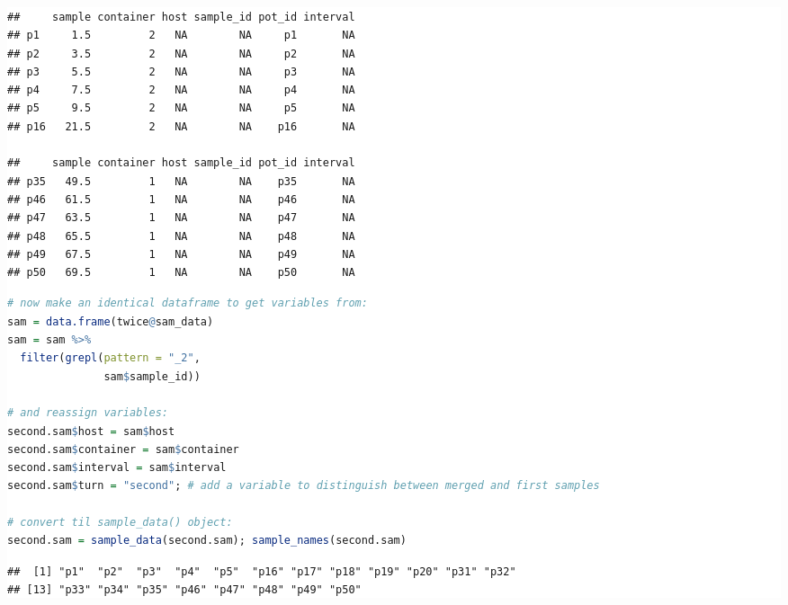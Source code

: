     ##     sample container host sample_id pot_id interval
    ## p1     1.5         2   NA        NA     p1       NA
    ## p2     3.5         2   NA        NA     p2       NA
    ## p3     5.5         2   NA        NA     p3       NA
    ## p4     7.5         2   NA        NA     p4       NA
    ## p5     9.5         2   NA        NA     p5       NA
    ## p16   21.5         2   NA        NA    p16       NA

    ##     sample container host sample_id pot_id interval
    ## p35   49.5         1   NA        NA    p35       NA
    ## p46   61.5         1   NA        NA    p46       NA
    ## p47   63.5         1   NA        NA    p47       NA
    ## p48   65.5         1   NA        NA    p48       NA
    ## p49   67.5         1   NA        NA    p49       NA
    ## p50   69.5         1   NA        NA    p50       NA

``` r
# now make an identical dataframe to get variables from: 
sam = data.frame(twice@sam_data) 
sam = sam %>%
  filter(grepl(pattern = "_2", 
               sam$sample_id))

# and reassign variables: 
second.sam$host = sam$host
second.sam$container = sam$container
second.sam$interval = sam$interval
second.sam$turn = "second"; # add a variable to distinguish between merged and first samples

# convert til sample_data() object:
second.sam = sample_data(second.sam); sample_names(second.sam)
```

    ##  [1] "p1"  "p2"  "p3"  "p4"  "p5"  "p16" "p17" "p18" "p19" "p20" "p31" "p32"
    ## [13] "p33" "p34" "p35" "p46" "p47" "p48" "p49" "p50"
